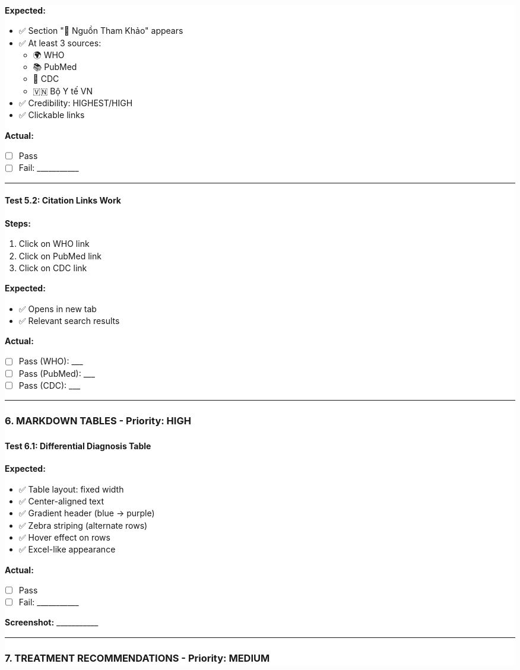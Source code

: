 **Expected:**
- ✅ Section "📖 Nguồn Tham Khảo" appears
- ✅ At least 3 sources:
  - 🌍 WHO
  - 📚 PubMed
  - 🏥 CDC
  - 🇻🇳 Bộ Y tế VN
- ✅ Credibility: HIGHEST/HIGH
- ✅ Clickable links

**Actual:**
- [ ] Pass
- [ ] Fail: ___________

---

#### Test 5.2: Citation Links Work
**Steps:**
1. Click on WHO link
2. Click on PubMed link
3. Click on CDC link

**Expected:**
- ✅ Opens in new tab
- ✅ Relevant search results

**Actual:**
- [ ] Pass (WHO): ___
- [ ] Pass (PubMed): ___
- [ ] Pass (CDC): ___

---

### 6. MARKDOWN TABLES - Priority: HIGH

#### Test 6.1: Differential Diagnosis Table
**Expected:**
- ✅ Table layout: fixed width
- ✅ Center-aligned text
- ✅ Gradient header (blue → purple)
- ✅ Zebra striping (alternate rows)
- ✅ Hover effect on rows
- ✅ Excel-like appearance

**Actual:**
- [ ] Pass
- [ ] Fail: ___________

**Screenshot:** ___________

---

### 7. TREATMENT RECOMMENDATIONS - Priority: MEDIUM
